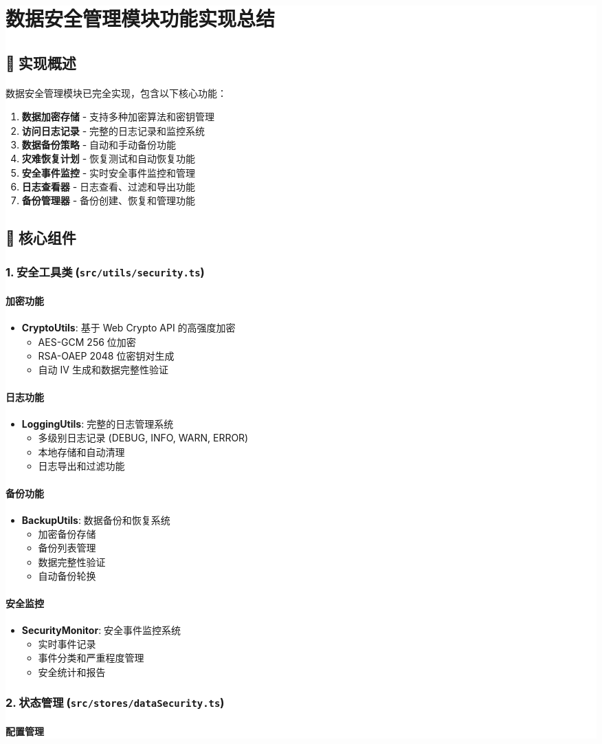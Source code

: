 # 数据安全管理模块功能实现总结

## 🎯 实现概述

数据安全管理模块已完全实现，包含以下核心功能：

1. **数据加密存储** - 支持多种加密算法和密钥管理
2. **访问日志记录** - 完整的日志记录和监控系统
3. **数据备份策略** - 自动和手动备份功能
4. **灾难恢复计划** - 恢复测试和自动恢复功能
5. **安全事件监控** - 实时安全事件监控和管理
6. **日志查看器** - 日志查看、过滤和导出功能
7. **备份管理器** - 备份创建、恢复和管理功能

## 🔧 核心组件

### 1. 安全工具类 (`src/utils/security.ts`)

#### 加密功能

- **CryptoUtils**: 基于 Web Crypto API 的高强度加密
  - AES-GCM 256 位加密
  - RSA-OAEP 2048 位密钥对生成
  - 自动 IV 生成和数据完整性验证

#### 日志功能

- **LoggingUtils**: 完整的日志管理系统
  - 多级别日志记录 (DEBUG, INFO, WARN, ERROR)
  - 本地存储和自动清理
  - 日志导出和过滤功能

#### 备份功能

- **BackupUtils**: 数据备份和恢复系统
  - 加密备份存储
  - 备份列表管理
  - 数据完整性验证
  - 自动备份轮换

#### 安全监控

- **SecurityMonitor**: 安全事件监控系统
  - 实时事件记录
  - 事件分类和严重程度管理
  - 安全统计和报告

### 2. 状态管理 (`src/stores/dataSecurity.ts`)

#### 配置管理
